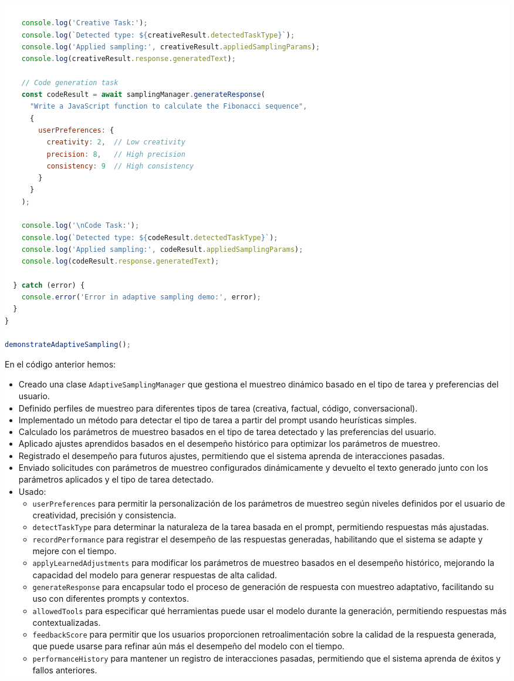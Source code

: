 ```javascript
    
    console.log('Creative Task:');
    console.log(`Detected type: ${creativeResult.detectedTaskType}`);
    console.log('Applied sampling:', creativeResult.appliedSamplingParams);
    console.log(creativeResult.response.generatedText);
    
    // Code generation task
    const codeResult = await samplingManager.generateResponse(
      "Write a JavaScript function to calculate the Fibonacci sequence",
      {
        userPreferences: {
          creativity: 2,  // Low creativity
          precision: 8,   // High precision
          consistency: 9  // High consistency
        }
      }
    );
    
    console.log('\nCode Task:');
    console.log(`Detected type: ${codeResult.detectedTaskType}`);
    console.log('Applied sampling:', codeResult.appliedSamplingParams);
    console.log(codeResult.response.generatedText);
    
  } catch (error) {
    console.error('Error in adaptive sampling demo:', error);
  }
}

demonstrateAdaptiveSampling();
```

En el código anterior hemos:

- Creado una clase `AdaptiveSamplingManager` que gestiona el muestreo dinámico basado en el tipo de tarea y preferencias del usuario.
- Definido perfiles de muestreo para diferentes tipos de tarea (creativa, factual, código, conversacional).
- Implementado un método para detectar el tipo de tarea a partir del prompt usando heurísticas simples.
- Calculado los parámetros de muestreo basados en el tipo de tarea detectado y las preferencias del usuario.
- Aplicado ajustes aprendidos basados en el desempeño histórico para optimizar los parámetros de muestreo.
- Registrado el desempeño para futuros ajustes, permitiendo que el sistema aprenda de interacciones pasadas.
- Enviado solicitudes con parámetros de muestreo configurados dinámicamente y devuelto el texto generado junto con los parámetros aplicados y el tipo de tarea detectado.
- Usado:
    - `userPreferences` para permitir la personalización de los parámetros de muestreo según niveles definidos por el usuario de creatividad, precisión y consistencia.
    - `detectTaskType` para determinar la naturaleza de la tarea basada en el prompt, permitiendo respuestas más ajustadas.
    - `recordPerformance` para registrar el desempeño de las respuestas generadas, habilitando que el sistema se adapte y mejore con el tiempo.
    - `applyLearnedAdjustments` para modificar los parámetros de muestreo basados en el desempeño histórico, mejorando la capacidad del modelo para generar respuestas de alta calidad.
    - `generateResponse` para encapsular todo el proceso de generación de respuesta con muestreo adaptativo, facilitando su uso con diferentes prompts y contextos.
    - `allowedTools` para especificar qué herramientas puede usar el modelo durante la generación, permitiendo respuestas más contextualizadas.
    - `feedbackScore` para permitir que los usuarios proporcionen retroalimentación sobre la calidad de la respuesta generada, que puede usarse para refinar aún más el desempeño del modelo con el tiempo.
    - `performanceHistory` para mantener un registro de interacciones pasadas, permitiendo que el sistema aprenda de éxitos y fallos anteriores.